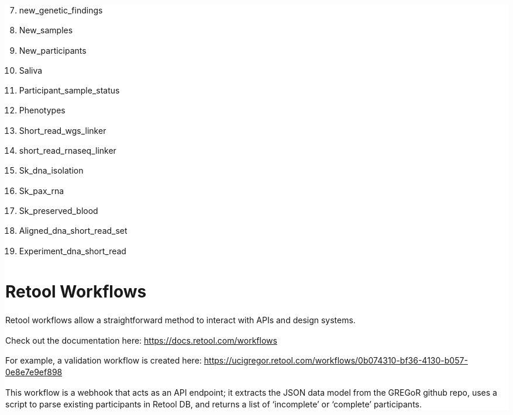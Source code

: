 7. new\_genetic\_findings

8. New\_samples

9. New\_participants

10. Saliva

11. Participant\_sample\_status

12. Phenotypes

13. Short\_read\_wgs\_linker

14. short\_read\_rnaseq\_linker

15. Sk\_dna\_isolation

16. Sk\_pax\_rna

17. Sk\_preserved\_blood

18. Aligned\_dna\_short\_read\_set

19. Experiment\_dna\_short\_read


# Retool Workflows

Retool workflows allow a straightforward method to interact with APIs and design systems.

Check out the documentation here: <https://docs.retool.com/workflows>

For example, a validation workflow is created here: <https://ucigregor.retool.com/workflows/0b074310-bf36-4130-b057-0e8e7e9ef898>

This workflow is a webhook that acts as an API endpoint; it extracts the JSON data model from the GREGoR github repo, uses a script to parse existing participants in Retool DB, and returns a list of ‘incomplete’ or ‘complete’ participants.
